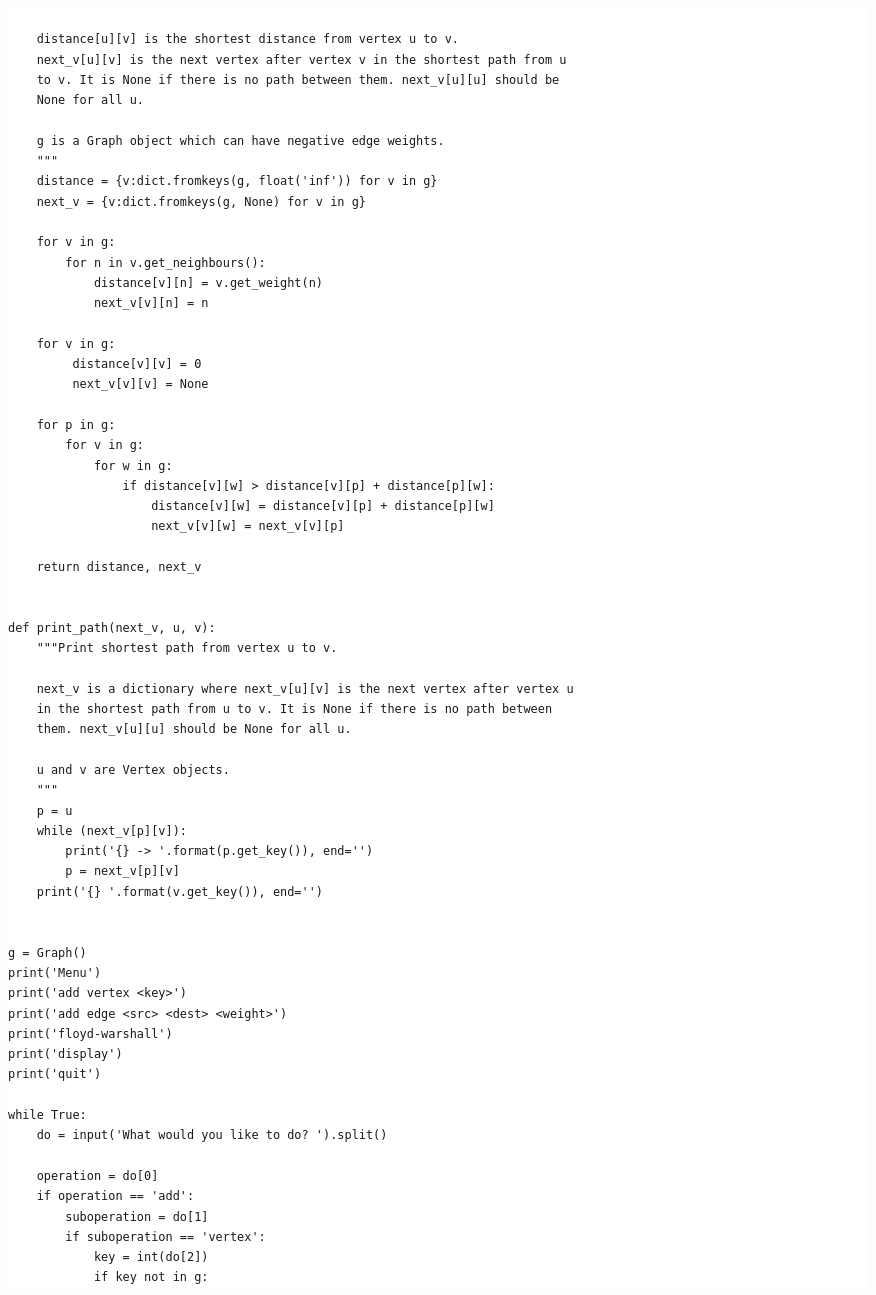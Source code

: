 ```
 
    distance[u][v] is the shortest distance from vertex u to v.
    next_v[u][v] is the next vertex after vertex v in the shortest path from u
    to v. It is None if there is no path between them. next_v[u][u] should be
    None for all u.
 
    g is a Graph object which can have negative edge weights.
    """
    distance = {v:dict.fromkeys(g, float('inf')) for v in g}
    next_v = {v:dict.fromkeys(g, None) for v in g}
 
    for v in g:
        for n in v.get_neighbours():
            distance[v][n] = v.get_weight(n)
            next_v[v][n] = n
 
    for v in g:
         distance[v][v] = 0
         next_v[v][v] = None
 
    for p in g: 
        for v in g:
            for w in g:
                if distance[v][w] > distance[v][p] + distance[p][w]:
                    distance[v][w] = distance[v][p] + distance[p][w]
                    next_v[v][w] = next_v[v][p]
 
    return distance, next_v
 
 
def print_path(next_v, u, v):
    """Print shortest path from vertex u to v.
 
    next_v is a dictionary where next_v[u][v] is the next vertex after vertex u
    in the shortest path from u to v. It is None if there is no path between
    them. next_v[u][u] should be None for all u.
 
    u and v are Vertex objects.
    """
    p = u
    while (next_v[p][v]):
        print('{} -> '.format(p.get_key()), end='')
        p = next_v[p][v]
    print('{} '.format(v.get_key()), end='')
 
 
g = Graph()
print('Menu')
print('add vertex <key>')
print('add edge <src> <dest> <weight>')
print('floyd-warshall')
print('display')
print('quit')
 
while True:
    do = input('What would you like to do? ').split()
 
    operation = do[0]
    if operation == 'add':
        suboperation = do[1]
        if suboperation == 'vertex':
            key = int(do[2])
            if key not in g:
```